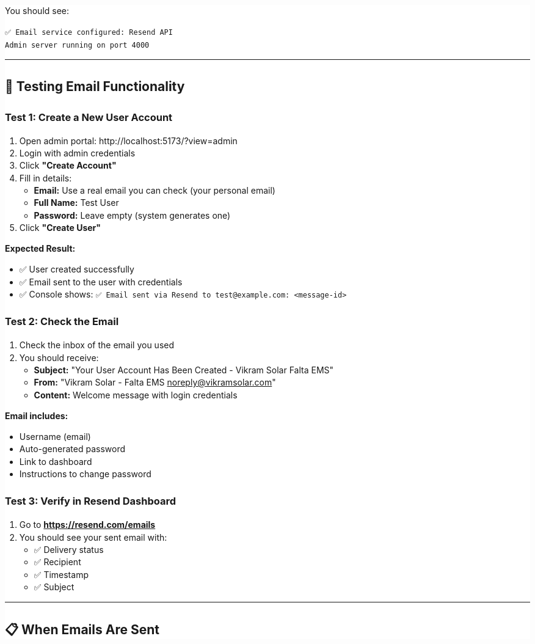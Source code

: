 You should see:
```
✅ Email service configured: Resend API
Admin server running on port 4000
```

---

## 🧪 **Testing Email Functionality**

### **Test 1: Create a New User Account**

1. Open admin portal: http://localhost:5173/?view=admin
2. Login with admin credentials
3. Click **"Create Account"**
4. Fill in details:
   - **Email:** Use a real email you can check (your personal email)
   - **Full Name:** Test User
   - **Password:** Leave empty (system generates one)
5. Click **"Create User"**

**Expected Result:**
- ✅ User created successfully
- ✅ Email sent to the user with credentials
- ✅ Console shows: `✅ Email sent via Resend to test@example.com: <message-id>`

### **Test 2: Check the Email**

1. Check the inbox of the email you used
2. You should receive:
   - **Subject:** "Your User Account Has Been Created - Vikram Solar Falta EMS"
   - **From:** "Vikram Solar - Falta EMS <noreply@vikramsolar.com>"
   - **Content:** Welcome message with login credentials

**Email includes:**
- Username (email)
- Auto-generated password
- Link to dashboard
- Instructions to change password

### **Test 3: Verify in Resend Dashboard**

1. Go to **https://resend.com/emails**
2. You should see your sent email with:
   - ✅ Delivery status
   - ✅ Recipient
   - ✅ Timestamp
   - ✅ Subject

---

## 📋 **When Emails Are Sent**
